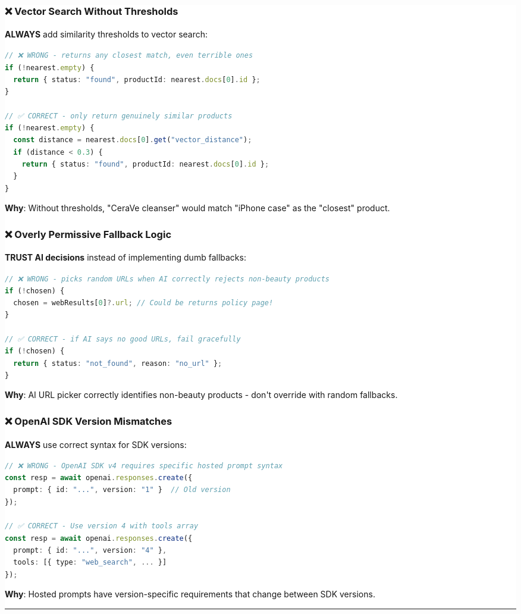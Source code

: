 ### ❌ Vector Search Without Thresholds
**ALWAYS** add similarity thresholds to vector search:
```typescript
// ❌ WRONG - returns any closest match, even terrible ones
if (!nearest.empty) {
  return { status: "found", productId: nearest.docs[0].id };
}

// ✅ CORRECT - only return genuinely similar products  
if (!nearest.empty) {
  const distance = nearest.docs[0].get("vector_distance");
  if (distance < 0.3) {
    return { status: "found", productId: nearest.docs[0].id };
  }
}
```
**Why**: Without thresholds, "CeraVe cleanser" would match "iPhone case" as the "closest" product.

### ❌ Overly Permissive Fallback Logic
**TRUST AI decisions** instead of implementing dumb fallbacks:
```typescript
// ❌ WRONG - picks random URLs when AI correctly rejects non-beauty products
if (!chosen) {
  chosen = webResults[0]?.url; // Could be returns policy page!
}

// ✅ CORRECT - if AI says no good URLs, fail gracefully
if (!chosen) {
  return { status: "not_found", reason: "no_url" };
}
```
**Why**: AI URL picker correctly identifies non-beauty products - don't override with random fallbacks.

### ❌ OpenAI SDK Version Mismatches
**ALWAYS** use correct syntax for SDK versions:
```typescript
// ❌ WRONG - OpenAI SDK v4 requires specific hosted prompt syntax
const resp = await openai.responses.create({
  prompt: { id: "...", version: "1" }  // Old version
});

// ✅ CORRECT - Use version 4 with tools array
const resp = await openai.responses.create({
  prompt: { id: "...", version: "4" },
  tools: [{ type: "web_search", ... }]
});
```
**Why**: Hosted prompts have version-specific requirements that change between SDK versions.

---
